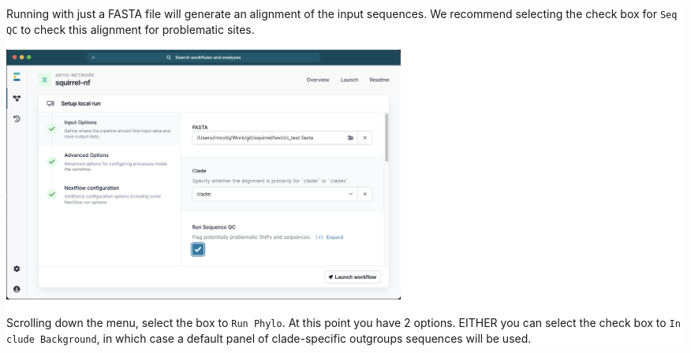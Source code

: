Running with just a FASTA file will generate an alignment of the input sequences. We recommend selecting the check box for `Seq QC` to check this alignment for problematic sites. 

<img width="500" alt="seqqc" src="/assets/images/mpxv/phylogenetics-sop/screen_shot_6.png">

Scrolling down the menu, select the box to `Run Phylo`. At this point you have 2 options. EITHER you can select the check box to `Include Background`, in which case a default panel of clade-specific outgroups sequences will be used.
